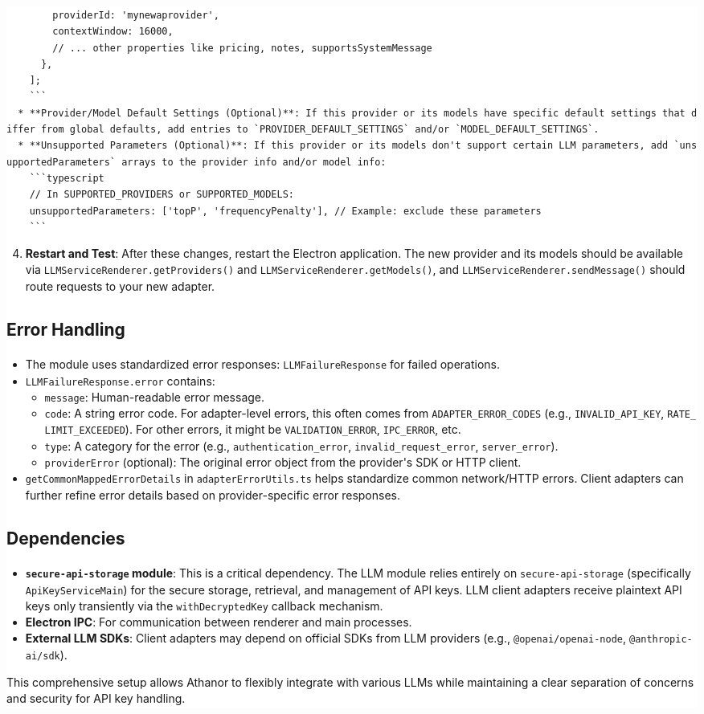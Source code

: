             providerId: 'mynewaprovider',
            contextWindow: 16000,
            // ... other properties like pricing, notes, supportsSystemMessage
          },
        ];
        ```
      * **Provider/Model Default Settings (Optional)**: If this provider or its models have specific default settings that differ from global defaults, add entries to `PROVIDER_DEFAULT_SETTINGS` and/or `MODEL_DEFAULT_SETTINGS`.
      * **Unsupported Parameters (Optional)**: If this provider or its models don't support certain LLM parameters, add `unsupportedParameters` arrays to the provider info and/or model info:
        ```typescript
        // In SUPPORTED_PROVIDERS or SUPPORTED_MODELS:
        unsupportedParameters: ['topP', 'frequencyPenalty'], // Example: exclude these parameters
        ```

4.  **Restart and Test**: After these changes, restart the Electron application. The new provider and its models should be available via `LLMServiceRenderer.getProviders()` and `LLMServiceRenderer.getModels()`, and `LLMServiceRenderer.sendMessage()` should route requests to your new adapter.

## Error Handling

  - The module uses standardized error responses: `LLMFailureResponse` for failed operations.
  - `LLMFailureResponse.error` contains:
      * `message`: Human-readable error message.
      * `code`: A string error code. For adapter-level errors, this often comes from `ADAPTER_ERROR_CODES` (e.g., `INVALID_API_KEY`, `RATE_LIMIT_EXCEEDED`). For other errors, it might be `VALIDATION_ERROR`, `IPC_ERROR`, etc.
      * `type`: A category for the error (e.g., `authentication_error`, `invalid_request_error`, `server_error`).
      * `providerError` (optional): The original error object from the provider's SDK or HTTP client.
  - `getCommonMappedErrorDetails` in `adapterErrorUtils.ts` helps standardize common network/HTTP errors. Client adapters can further refine error details based on provider-specific error responses.

## Dependencies

  - **`secure-api-storage` module**: This is a critical dependency. The LLM module relies entirely on `secure-api-storage` (specifically `ApiKeyServiceMain`) for the secure storage, retrieval, and management of API keys. LLM client adapters receive plaintext API keys only transiently via the `withDecryptedKey` callback mechanism.
  - **Electron IPC**: For communication between renderer and main processes.
  - **External LLM SDKs**: Client adapters may depend on official SDKs from LLM providers (e.g., `@openai/openai-node`, `@anthropic-ai/sdk`).

This comprehensive setup allows Athanor to flexibly integrate with various LLMs while maintaining a clear separation of concerns and security for API key handling.
